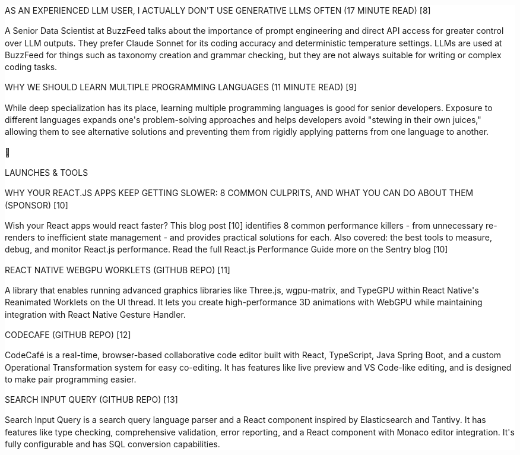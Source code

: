  AS AN EXPERIENCED LLM USER, I ACTUALLY DON'T USE GENERATIVE LLMS
OFTEN (17 MINUTE READ) [8] 

 A Senior Data Scientist at BuzzFeed talks about the importance of
prompt engineering and direct API access for greater control over LLM
outputs. They prefer Claude Sonnet for its coding accuracy and
deterministic temperature settings. LLMs are used at BuzzFeed for
things such as taxonomy creation and grammar checking, but they are
not always suitable for writing or complex coding tasks. 

 WHY WE SHOULD LEARN MULTIPLE PROGRAMMING LANGUAGES (11 MINUTE READ)
[9] 

 While deep specialization has its place, learning multiple
programming languages is good for senior developers. Exposure to
different languages expands one's problem-solving approaches and helps
developers avoid "stewing in their own juices," allowing them to see
alternative solutions and preventing them from rigidly applying
patterns from one language to another. 

🚀 

LAUNCHES & TOOLS

 WHY YOUR REACT.JS APPS KEEP GETTING SLOWER: 8 COMMON CULPRITS, AND
WHAT YOU CAN DO ABOUT THEM (SPONSOR) [10] 

 Wish your React apps would react faster? This blog post [10]
identifies 8 common performance killers - from unnecessary re-renders
to inefficient state management - and provides practical solutions for
each. Also covered: the best tools to measure, debug, and monitor
React.js performance. Read the full React.js Performance Guide more on
the Sentry blog [10] 

 REACT NATIVE WEBGPU WORKLETS (GITHUB REPO) [11] 

 A library that enables running advanced graphics libraries like
Three.js, wgpu-matrix, and TypeGPU within React Native's Reanimated
Worklets on the UI thread. It lets you create high-performance 3D
animations with WebGPU while maintaining integration with React Native
Gesture Handler. 

 CODECAFE (GITHUB REPO) [12] 

 CodeCafé is a real-time, browser-based collaborative code editor
built with React, TypeScript, Java Spring Boot, and a custom
Operational Transformation system for easy co-editing. It has features
like live preview and VS Code-like editing, and is designed to make
pair programming easier. 

 SEARCH INPUT QUERY (GITHUB REPO) [13] 

 Search Input Query is a search query language parser and a React
component inspired by Elasticsearch and Tantivy. It has features like
type checking, comprehensive validation, error reporting, and a React
component with Monaco editor integration. It's fully configurable and
has SQL conversion capabilities. 
